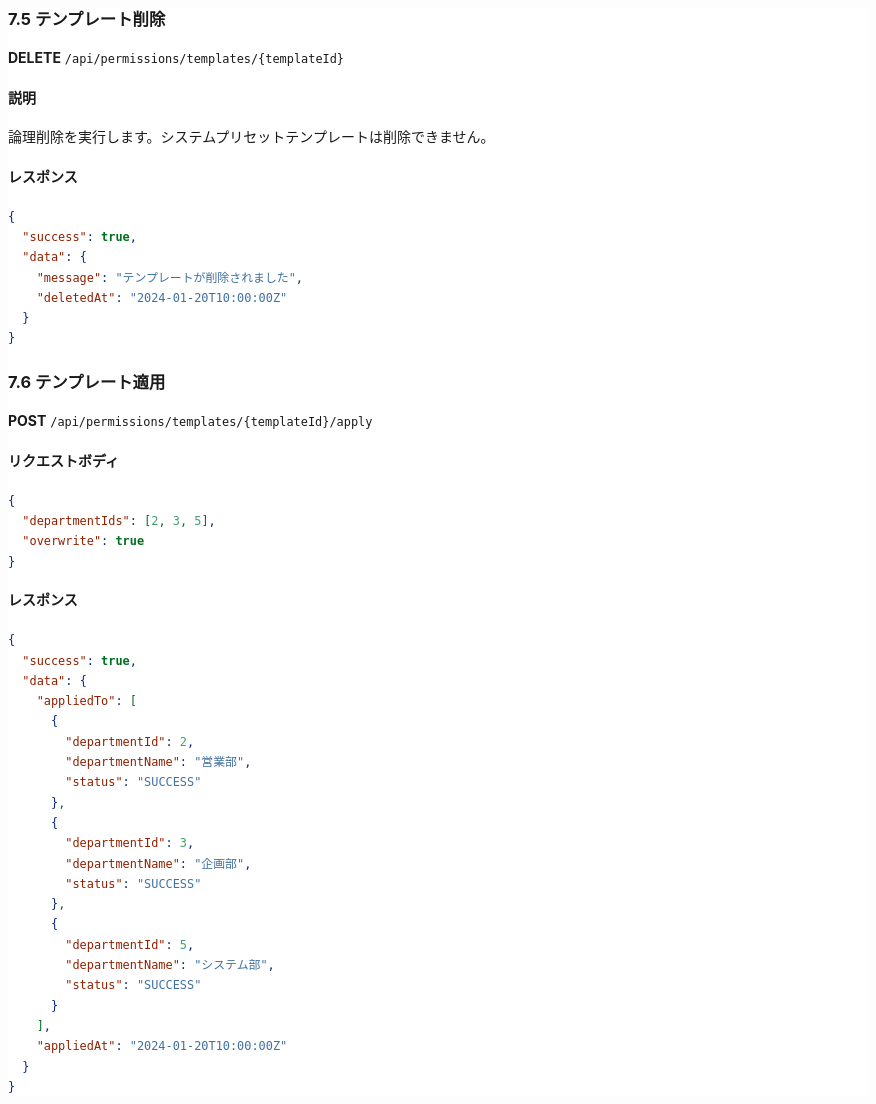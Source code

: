 ### 7.5 テンプレート削除
**DELETE** `/api/permissions/templates/{templateId}`

#### 説明
論理削除を実行します。システムプリセットテンプレートは削除できません。

#### レスポンス
```json
{
  "success": true,
  "data": {
    "message": "テンプレートが削除されました",
    "deletedAt": "2024-01-20T10:00:00Z"
  }
}
```

### 7.6 テンプレート適用
**POST** `/api/permissions/templates/{templateId}/apply`

#### リクエストボディ
```json
{
  "departmentIds": [2, 3, 5],
  "overwrite": true
}
```

#### レスポンス
```json
{
  "success": true,
  "data": {
    "appliedTo": [
      {
        "departmentId": 2,
        "departmentName": "営業部",
        "status": "SUCCESS"
      },
      {
        "departmentId": 3,
        "departmentName": "企画部",
        "status": "SUCCESS"
      },
      {
        "departmentId": 5,
        "departmentName": "システム部",
        "status": "SUCCESS"
      }
    ],
    "appliedAt": "2024-01-20T10:00:00Z"
  }
}
```
